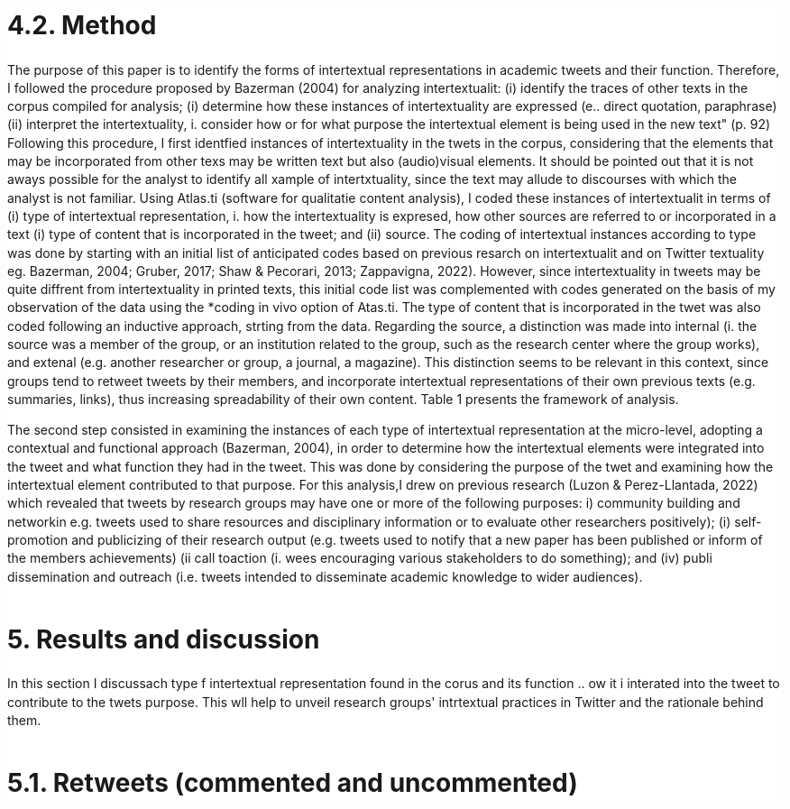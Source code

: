 # 4.2. Method

The purpose of this paper is to identify the forms of intertextual representations in academic tweets and their function. Therefore, I followed the procedure proposed by Bazerman (2004) for analyzing intertextualit: (i) identify the traces of other texts in the corpus compiled for analysis; (i) determine how these instances of intertextuality are expressed (e.. direct quotation, paraphrase) (ii) interpret the intertextuality, i. consider how or for what purpose the intertextual element is being used in the new text" (p. 92) Following this procedure, I first identfied instances of intertextuality in the twets in the corpus, considering that the elements that may be incorporated from other texs may be written text but also (audio)visual elements. It should be pointed out that it is not aways possible for the analyst to identify all xample of intertxtuality, since the text may allude to discourses with which the analyst is not familiar. Using Atlas.ti (software for qualitatie content analysis), I coded these instances of intertextualit in terms of (i) type of intertextual representation, i. how the intertextuality is expresed, how other sources are referred to or incorporated in a text (i) type of content that is incorporated in the tweet; and (ii) source. The coding of intertextual instances according to type was done by starting with an initial list of anticipated codes based on previous resarch on intertextualit and on Twitter textuality eg. Bazerman, 2004; Gruber, 2017; Shaw & Pecorari, 2013; Zappavigna, 2022). However, since intertextuality in tweets may be quite diffrent from intertextuality in printed texts, this initial code list was complemented with codes generated on the basis of my observation of the data using the \*coding in vivo option of Atas.ti. The type of content that is incorporated in the twet was also coded following an inductive approach, strting from the data. Regarding the source, a distinction was made into internal (i. the source was a member of the group, or an institution related to the group, such as the research center where the group works), and extenal (e.g. another researcher or group, a journal, a magazine). This distinction seems to be relevant in this context, since groups tend to retweet tweets by their members, and incorporate intertextual representations of their own previous texts (e.g. summaries, links), thus increasing spreadability of their own content. Table 1 presents the framework of analysis.

The second step consisted in examining the instances of each type of intertextual representation at the micro-level, adopting a contextual and functional approach (Bazerman, 2004), in order to determine how the intertextual elements were integrated into the tweet and what function they had in the tweet. This was done by considering the purpose of the twet and examining how the intertextual element contributed to that purpose. For this analysis,I drew on previous research (Luzon & Perez-Llantada, 2022) which revealed that tweets by research groups may have one or more of the following purposes: i) community building and networkin e.g. tweets used to share resources and disciplinary information or to evaluate other researchers positively); (i) self-promotion and publicizing of their research output (e.g. tweets used to notify that a new paper has been published or inform of the members achievements) (ii call toaction (i. wees encouraging various stakeholders to do something); and (iv) publi dissemination and outreach (i.e. tweets intended to disseminate academic knowledge to wider audiences).

# 5. Results and discussion

In this section I discussach type f intertextual representation found in the corus and its function .. ow it i interated into the tweet to contribute to the twets purpose. This wll help to unveil research groups' intrtextual practices in Twitter and the rationale behind them.

# 5.1. Retweets (commented and uncommented)

